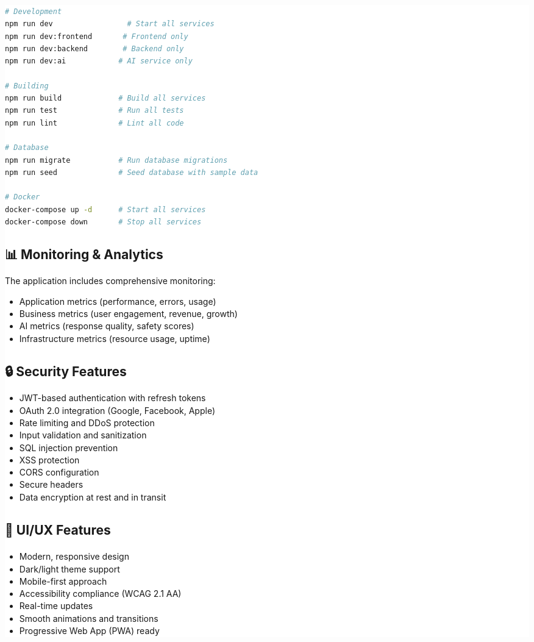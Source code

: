 ```bash
# Development
npm run dev                 # Start all services
npm run dev:frontend       # Frontend only
npm run dev:backend        # Backend only
npm run dev:ai            # AI service only

# Building
npm run build             # Build all services
npm run test              # Run all tests
npm run lint              # Lint all code

# Database
npm run migrate           # Run database migrations
npm run seed              # Seed database with sample data

# Docker
docker-compose up -d      # Start all services
docker-compose down       # Stop all services
```

## 📊 Monitoring & Analytics

The application includes comprehensive monitoring:
- Application metrics (performance, errors, usage)
- Business metrics (user engagement, revenue, growth)
- AI metrics (response quality, safety scores)
- Infrastructure metrics (resource usage, uptime)

## 🔒 Security Features

- JWT-based authentication with refresh tokens
- OAuth 2.0 integration (Google, Facebook, Apple)
- Rate limiting and DDoS protection
- Input validation and sanitization
- SQL injection prevention
- XSS protection
- CORS configuration
- Secure headers
- Data encryption at rest and in transit

## 🎨 UI/UX Features

- Modern, responsive design
- Dark/light theme support
- Mobile-first approach
- Accessibility compliance (WCAG 2.1 AA)
- Real-time updates
- Smooth animations and transitions
- Progressive Web App (PWA) ready
